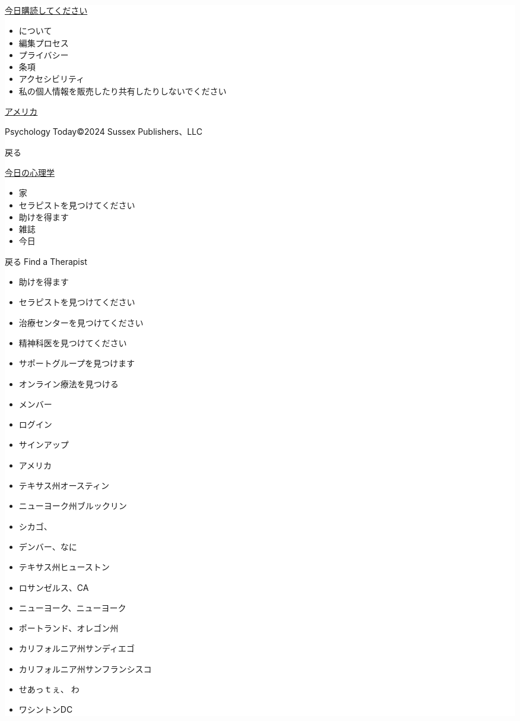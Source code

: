 [今日購読してください](https://subscribe.psychologytoday.com "Subscribe to Psychology Today Magazine")





* について
* 編集プロセス
* プライバシー
* 条項
* アクセシビリティ
* 私の個人情報を販売したり共有したりしないでください



[アメリカ](https://www.psychologytoday.com/intl/counsellors?domain=content&cc=us&cl=en)



Psychology Today©2024 Sussex Publishers、LLC













戻る

[今日の心理学](/us)


* 家
* セラピストを見つけてください
* 助けを得ます
* 雑誌
* 今日





戻る
Find a Therapist



* 助けを得ます
* セラピストを見つけてください
* 治療センターを見つけてください
* 精神科医を見つけてください
* サポートグループを見つけます
* オンライン療法を見つける


* メンバー
* ログイン
* サインアップ


* アメリカ
* テキサス州オースティン
* ニューヨーク州ブルックリン
* シカゴ、
* デンバー、なに
* テキサス州ヒューストン
* ロサンゼルス、CA
* ニューヨーク、ニューヨーク
* ポートランド、オレゴン州
* カリフォルニア州サンディエゴ
* カリフォルニア州サンフランシスコ
* せあっｔぇ、 わ
* ワシントンDC
